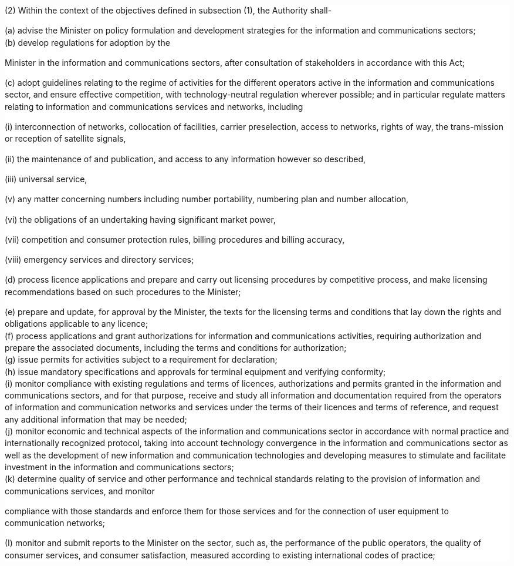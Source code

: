 (2) Within the context of the objectives defined in subsection (1), the Authority shall-

(a) advise the Minister on policy formulation and development strategies for the information and communications sectors;  
(b) develop regulations for adoption by the

Minister in the information and communications sectors, after consultation of stakeholders in accordance with this Act;

(c) adopt guidelines relating to the regime of activities for the different operators active in the information and communications sector, and ensure effective competition, with technology-neutral regulation wherever possible; and in particular regulate matters relating to information and communications services and networks, including

(i) interconnection of networks, collocation of facilities, carrier preselection, access to networks, rights of way, the trans-mission or reception of satellite signals,

(ii) the maintenance of and publication, and access to any information however so described,

(iii) universal service,

(v) any matter concerning numbers including number portability, numbering plan and number allocation,

(vi) the obligations of an undertaking having significant market power,

(vii) competition and consumer protection rules, billing procedures and billing accuracy,

(viii) emergency services and directory services;

(d) process licence applications and prepare and carry out licensing procedures by competitive process, and make licensing recommendations based on such procedures to the Minister;

(e) prepare and update, for approval by the Minister, the texts for the licensing terms and conditions that lay down the rights and obligations applicable to any licence;  
(f) process applications and grant authorizations for information and communications activities, requiring authorization and prepare the associated documents, including the terms and conditions for authorization;  
(g) issue permits for activities subject to a requirement for declaration;  
(h) issue mandatory specifications and approvals for terminal equipment and verifying conformity;  
(i) monitor compliance with existing regulations and terms of licences, authorizations and permits granted in the information and communications sectors, and for that purpose, receive and study all information and documentation required from the operators of information and communication networks and services under the terms of their licences and terms of reference, and request any additional information that may be needed;  
(j) monitor economic and technical aspects of the information and communications sector in accordance with normal practice and internationally recognized protocol, taking into account technology convergence in the information and communications sector as well as the development of new information and communication technologies and developing measures to stimulate and facilitate investment in the information and communications sectors;  
(k) determine quality of service and other performance and technical standards relating to the provision of information and communications services, and monitor

compliance with those standards and enforce them for those services and for the connection of user equipment to communication networks;

(I) monitor and submit reports to the Minister on the sector, such as, the performance of the public operators, the quality of consumer services, and consumer satisfaction, measured according to existing international codes of practice;
